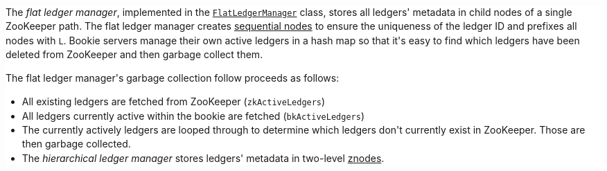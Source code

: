 The *flat ledger manager*, implemented in the [`FlatLedgerManager`](../../api/javadoc/org/apache/bookkeeper/meta/FlatLedgerManager.html) class, stores all ledgers' metadata in child nodes of a single ZooKeeper path. The flat ledger manager creates [sequential nodes](https://zookeeper.apache.org/doc/trunk/zookeeperProgrammers.html#Sequence+Nodes+--+Unique+Naming) to ensure the uniqueness of the ledger ID and prefixes all nodes with `L`. Bookie servers manage their own active ledgers in a hash map so that it's easy to find which ledgers have been deleted from ZooKeeper and then garbage collect them.

The flat ledger manager's garbage collection follow proceeds as follows:

* All existing ledgers are fetched from ZooKeeper (`zkActiveLedgers`)
* All ledgers currently active within the bookie are fetched (`bkActiveLedgers`)
* The currently actively ledgers are looped through to determine which ledgers don't currently exist in ZooKeeper. Those are then garbage collected.
* The *hierarchical ledger manager* stores ledgers' metadata in two-level [znodes](https://zookeeper.apache.org/doc/current/zookeeperOver.html#Nodes+and+ephemeral+nodes).
